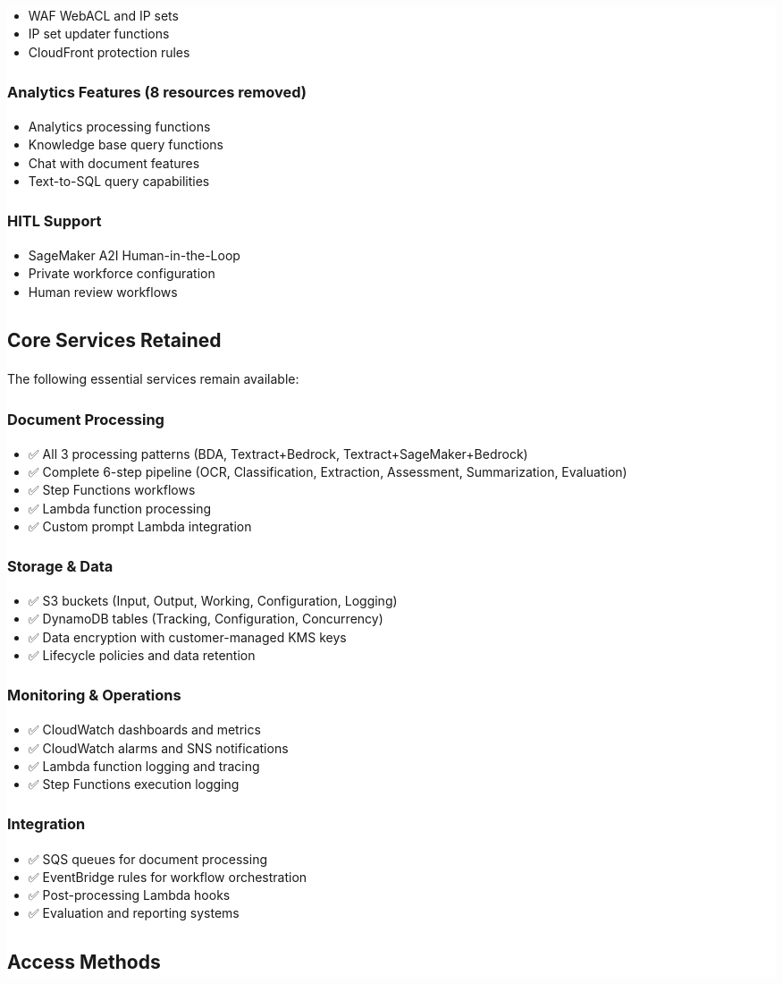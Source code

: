 - WAF WebACL and IP sets
- IP set updater functions
- CloudFront protection rules

### Analytics Features (8 resources removed)

- Analytics processing functions
- Knowledge base query functions
- Chat with document features
- Text-to-SQL query capabilities

### HITL Support

- SageMaker A2I Human-in-the-Loop
- Private workforce configuration
- Human review workflows

## Core Services Retained

The following essential services remain available:

### Document Processing

- ✅ All 3 processing patterns (BDA, Textract+Bedrock, Textract+SageMaker+Bedrock)
- ✅ Complete 6-step pipeline (OCR, Classification, Extraction, Assessment, Summarization, Evaluation)
- ✅ Step Functions workflows
- ✅ Lambda function processing
- ✅ Custom prompt Lambda integration

### Storage & Data

- ✅ S3 buckets (Input, Output, Working, Configuration, Logging)
- ✅ DynamoDB tables (Tracking, Configuration, Concurrency)
- ✅ Data encryption with customer-managed KMS keys
- ✅ Lifecycle policies and data retention

### Monitoring & Operations

- ✅ CloudWatch dashboards and metrics
- ✅ CloudWatch alarms and SNS notifications
- ✅ Lambda function logging and tracing
- ✅ Step Functions execution logging

### Integration

- ✅ SQS queues for document processing
- ✅ EventBridge rules for workflow orchestration
- ✅ Post-processing Lambda hooks
- ✅ Evaluation and reporting systems

## Access Methods
